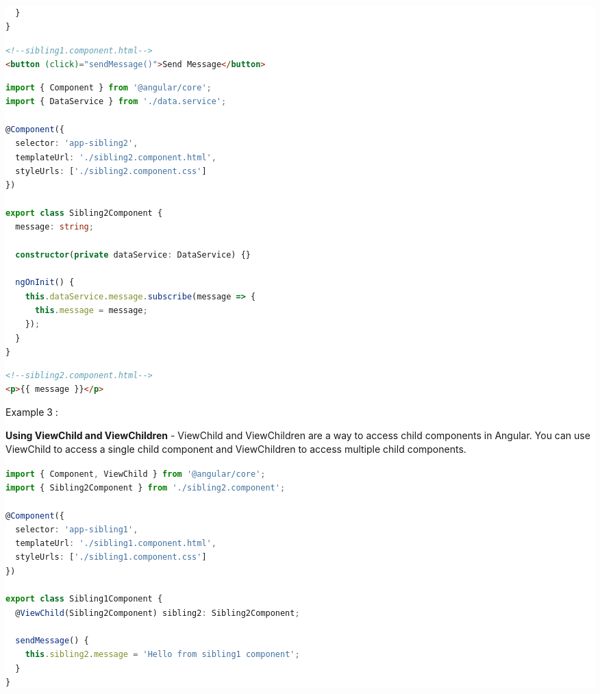 ```typescript
  }
}
```

```html
<!--sibling1.component.html-->
<button (click)="sendMessage()">Send Message</button>
```

```typescript
import { Component } from '@angular/core';
import { DataService } from './data.service';

@Component({
  selector: 'app-sibling2',
  templateUrl: './sibling2.component.html',
  styleUrls: ['./sibling2.component.css']
})

export class Sibling2Component {
  message: string;

  constructor(private dataService: DataService) {}

  ngOnInit() {
    this.dataService.message.subscribe(message => {
      this.message = message;
    });
  }
}
```

```html
<!--sibling2.component.html-->
<p>{{ message }}</p>
```

Example 3 :

**Using ViewChild and ViewChildren** - ViewChild and ViewChildren are a way to access child components in Angular. You can use ViewChild to access a single child component and ViewChildren to access multiple child components.

```typescript
import { Component, ViewChild } from '@angular/core';
import { Sibling2Component } from './sibling2.component';

@Component({
  selector: 'app-sibling1',
  templateUrl: './sibling1.component.html',
  styleUrls: ['./sibling1.component.css']
})

export class Sibling1Component {
  @ViewChild(Sibling2Component) sibling2: Sibling2Component;

  sendMessage() {
    this.sibling2.message = 'Hello from sibling1 component';
  }
}
```
